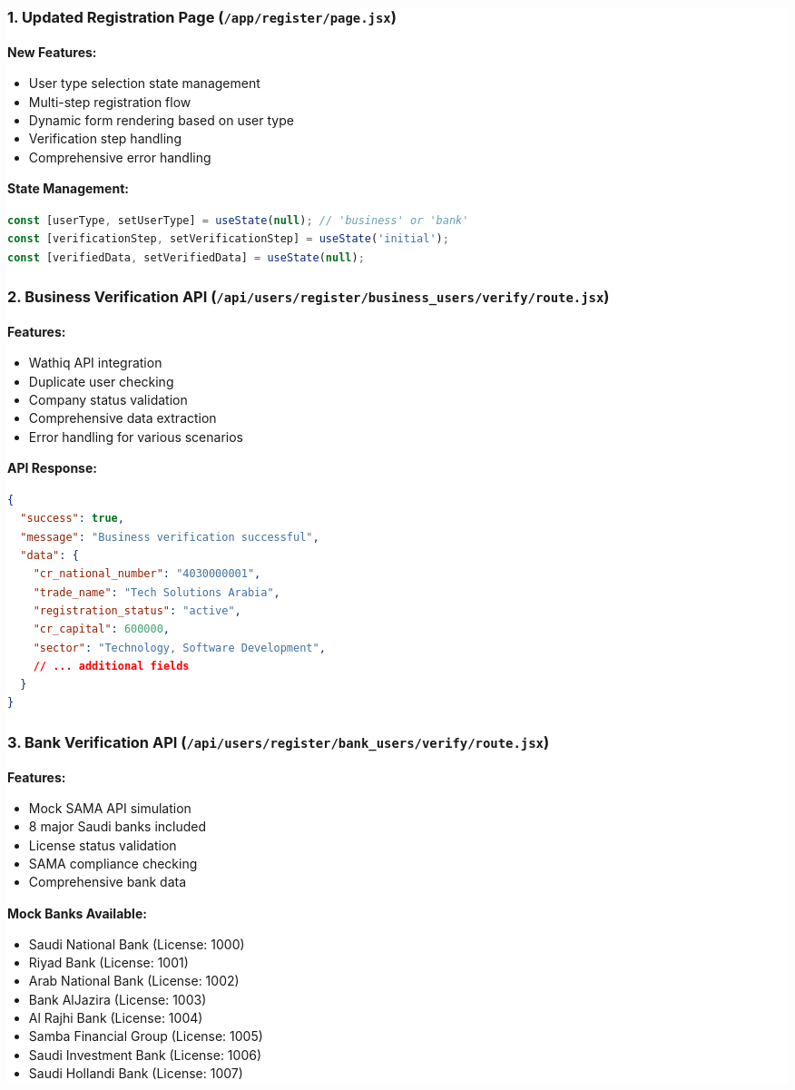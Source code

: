 ### 1. Updated Registration Page (`/app/register/page.jsx`)

**New Features:**
- User type selection state management
- Multi-step registration flow
- Dynamic form rendering based on user type
- Verification step handling
- Comprehensive error handling

**State Management:**
```javascript
const [userType, setUserType] = useState(null); // 'business' or 'bank'
const [verificationStep, setVerificationStep] = useState('initial');
const [verifiedData, setVerifiedData] = useState(null);
```

### 2. Business Verification API (`/api/users/register/business_users/verify/route.jsx`)

**Features:**
- Wathiq API integration
- Duplicate user checking
- Company status validation
- Comprehensive data extraction
- Error handling for various scenarios

**API Response:**
```json
{
  "success": true,
  "message": "Business verification successful",
  "data": {
    "cr_national_number": "4030000001",
    "trade_name": "Tech Solutions Arabia",
    "registration_status": "active",
    "cr_capital": 600000,
    "sector": "Technology, Software Development",
    // ... additional fields
  }
}
```

### 3. Bank Verification API (`/api/users/register/bank_users/verify/route.jsx`)

**Features:**
- Mock SAMA API simulation
- 8 major Saudi banks included
- License status validation
- SAMA compliance checking
- Comprehensive bank data

**Mock Banks Available:**
- Saudi National Bank (License: 1000)
- Riyad Bank (License: 1001)
- Arab National Bank (License: 1002)
- Bank AlJazira (License: 1003)
- Al Rajhi Bank (License: 1004)
- Samba Financial Group (License: 1005)
- Saudi Investment Bank (License: 1006)
- Saudi Hollandi Bank (License: 1007)
